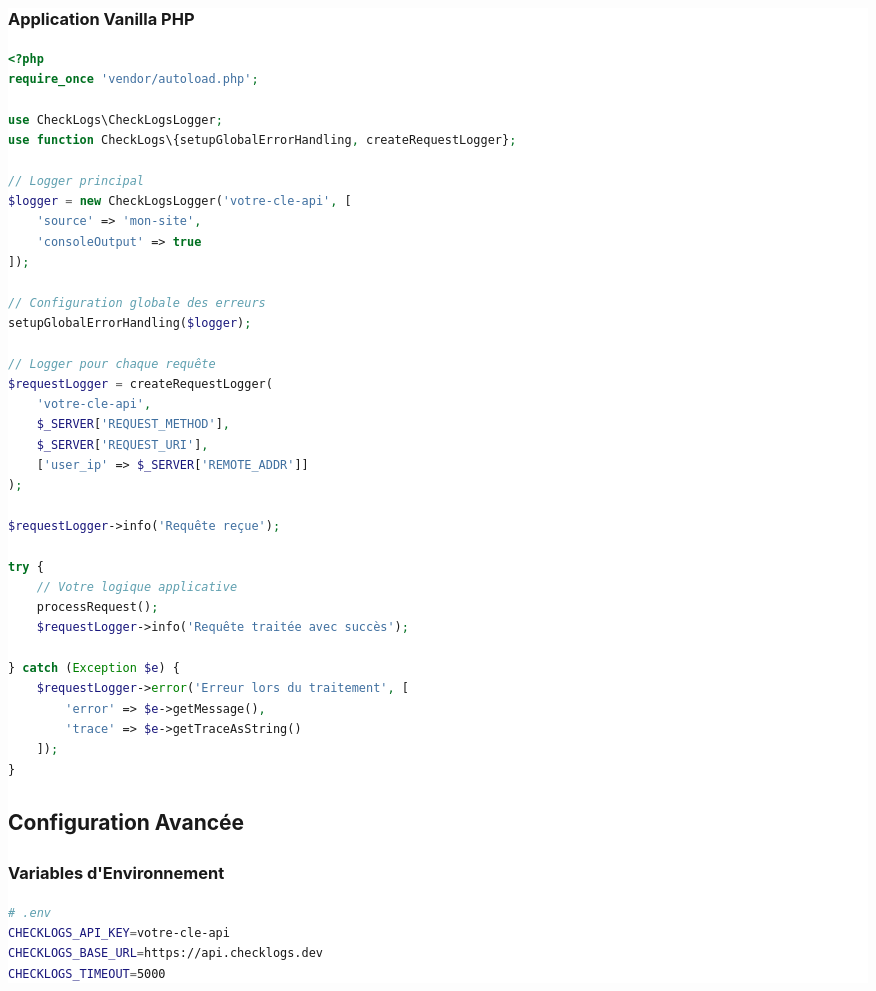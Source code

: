 ### Application Vanilla PHP

```php
<?php
require_once 'vendor/autoload.php';

use CheckLogs\CheckLogsLogger;
use function CheckLogs\{setupGlobalErrorHandling, createRequestLogger};

// Logger principal
$logger = new CheckLogsLogger('votre-cle-api', [
    'source' => 'mon-site',
    'consoleOutput' => true
]);

// Configuration globale des erreurs
setupGlobalErrorHandling($logger);

// Logger pour chaque requête
$requestLogger = createRequestLogger(
    'votre-cle-api',
    $_SERVER['REQUEST_METHOD'],
    $_SERVER['REQUEST_URI'],
    ['user_ip' => $_SERVER['REMOTE_ADDR']]
);

$requestLogger->info('Requête reçue');

try {
    // Votre logique applicative
    processRequest();
    $requestLogger->info('Requête traitée avec succès');
    
} catch (Exception $e) {
    $requestLogger->error('Erreur lors du traitement', [
        'error' => $e->getMessage(),
        'trace' => $e->getTraceAsString()
    ]);
}
```

## Configuration Avancée

### Variables d'Environnement

```bash
# .env
CHECKLOGS_API_KEY=votre-cle-api
CHECKLOGS_BASE_URL=https://api.checklogs.dev
CHECKLOGS_TIMEOUT=5000
```
